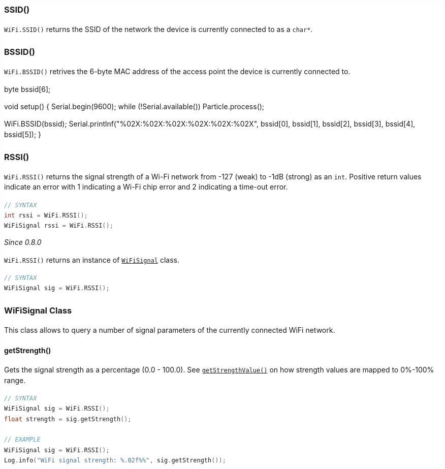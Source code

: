 ### SSID()

`WiFi.SSID()` returns the SSID of the network the device is currently connected to as a `char*`.

### BSSID()

`WiFi.BSSID()` retrives the 6-byte MAC address of the access point the device is currently connected to.

byte bssid[6];

void setup() {
  Serial.begin(9600);
  while (!Serial.available()) Particle.process();

  WiFi.BSSID(bssid);
  Serial.printlnf("%02X:%02X:%02X:%02X:%02X:%02X", bssid[0], bssid[1], bssid[2], bssid[3], bssid[4], bssid[5]);
}


### RSSI()

`WiFi.RSSI()` returns the signal strength of a Wi-Fi network from -127 (weak) to -1dB (strong) as an `int`. Positive return values indicate an error with 1 indicating a Wi-Fi chip error and 2 indicating a time-out error.

```cpp
// SYNTAX
int rssi = WiFi.RSSI();
WiFiSignal rssi = WiFi.RSSI();
```

_Since 0.8.0_

`WiFi.RSSI()` returns an instance of [`WiFiSignal`](#wifisignal-class) class.

```cpp
// SYNTAX
WiFiSignal sig = WiFi.RSSI();
```

### WiFiSignal Class

This class allows to query a number of signal parameters of the currently connected WiFi network.

#### getStrength()

Gets the signal strength as a percentage (0.0 - 100.0). See [`getStrengthValue()`](#getstrengthvalue-) on how strength values are mapped to 0%-100% range.

```cpp
// SYNTAX
WiFiSignal sig = WiFi.RSSI();
float strength = sig.getStrength();

// EXAMPLE
WiFiSignal sig = WiFi.RSSI();
Log.info("WiFi signal strength: %.02f%%", sig.getStrength());
```

